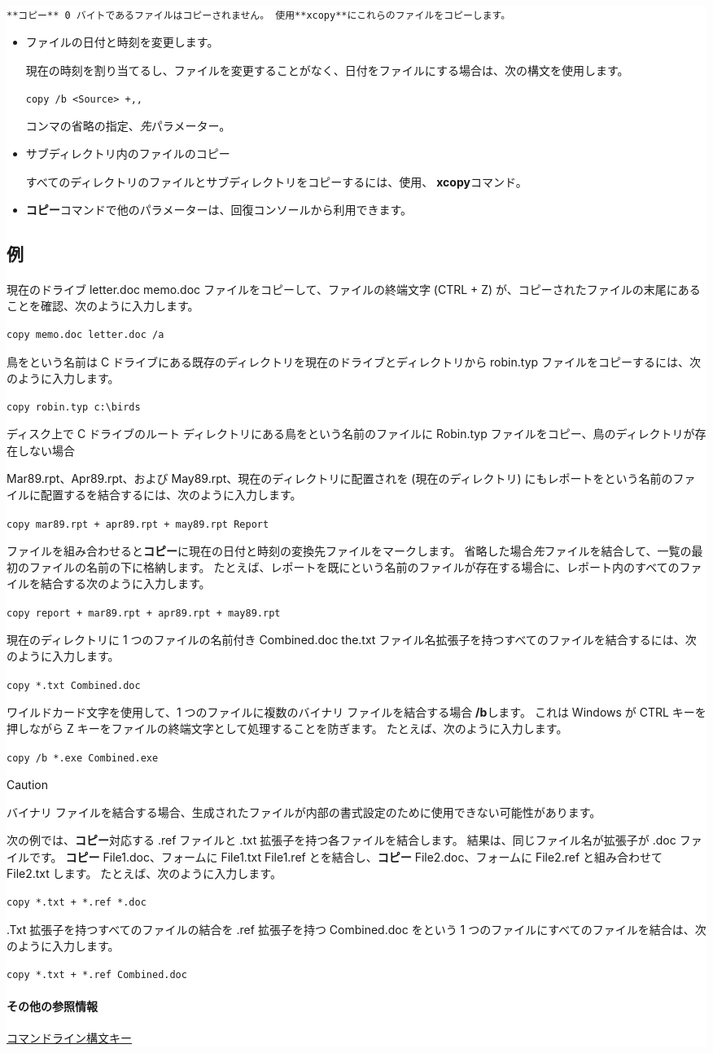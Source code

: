     **コピー** 0 バイトであるファイルはコピーされません。 使用**xcopy**にこれらのファイルをコピーします。
-   ファイルの日付と時刻を変更します。

    現在の時刻を割り当てるし、ファイルを変更することがなく、日付をファイルにする場合は、次の構文を使用します。  
    ```
    copy /b <Source> +,,
    ```  
    コンマの省略の指定、*先*パラメーター。
-   サブディレクトリ内のファイルのコピー

    すべてのディレクトリのファイルとサブディレクトリをコピーするには、使用、 **xcopy**コマンド。
-   **コピー**コマンドで他のパラメーターは、回復コンソールから利用できます。

## <a name="BKMK_examples"></a>例

現在のドライブ letter.doc memo.doc ファイルをコピーして、ファイルの終端文字 (CTRL + Z) が、コピーされたファイルの末尾にあることを確認、次のように入力します。
```
copy memo.doc letter.doc /a
```
鳥をという名前は C ドライブにある既存のディレクトリを現在のドライブとディレクトリから robin.typ ファイルをコピーするには、次のように入力します。
```
copy robin.typ c:\birds
```
ディスク上で C ドライブのルート ディレクトリにある鳥をという名前のファイルに Robin.typ ファイルをコピー、鳥のディレクトリが存在しない場合

Mar89.rpt、Apr89.rpt、および May89.rpt、現在のディレクトリに配置されを (現在のディレクトリ) にもレポートをという名前のファイルに配置するを結合するには、次のように入力します。
```
copy mar89.rpt + apr89.rpt + may89.rpt Report
```
ファイルを組み合わせると**コピー**に現在の日付と時刻の変換先ファイルをマークします。 省略した場合*先*ファイルを結合して、一覧の最初のファイルの名前の下に格納します。 たとえば、レポートを既にという名前のファイルが存在する場合に、レポート内のすべてのファイルを結合する次のように入力します。
```
copy report + mar89.rpt + apr89.rpt + may89.rpt
```
現在のディレクトリに 1 つのファイルの名前付き Combined.doc the.txt ファイル名拡張子を持つすべてのファイルを結合するには、次のように入力します。
```
copy *.txt Combined.doc 
```
ワイルドカード文字を使用して、1 つのファイルに複数のバイナリ ファイルを結合する場合 **/b**します。 これは Windows が CTRL キーを押しながら Z キーをファイルの終端文字として処理することを防ぎます。 たとえば、次のように入力します。
```
copy /b *.exe Combined.exe
```

> [!CAUTION]
> バイナリ ファイルを結合する場合、生成されたファイルが内部の書式設定のために使用できない可能性があります。

次の例では、**コピー**対応する .ref ファイルと .txt 拡張子を持つ各ファイルを結合します。 結果は、同じファイル名が拡張子が .doc ファイルです。 **コピー** File1.doc、フォームに File1.txt File1.ref とを結合し、**コピー** File2.doc、フォームに File2.ref と組み合わせて File2.txt します。 たとえば、次のように入力します。
```
copy *.txt + *.ref *.doc
```
.Txt 拡張子を持つすべてのファイルの結合を .ref 拡張子を持つ Combined.doc をという 1 つのファイルにすべてのファイルを結合は、次のように入力します。
```
copy *.txt + *.ref Combined.doc
```

#### <a name="additional-references"></a>その他の参照情報

[コマンドライン構文キー](command-line-syntax-key.md)